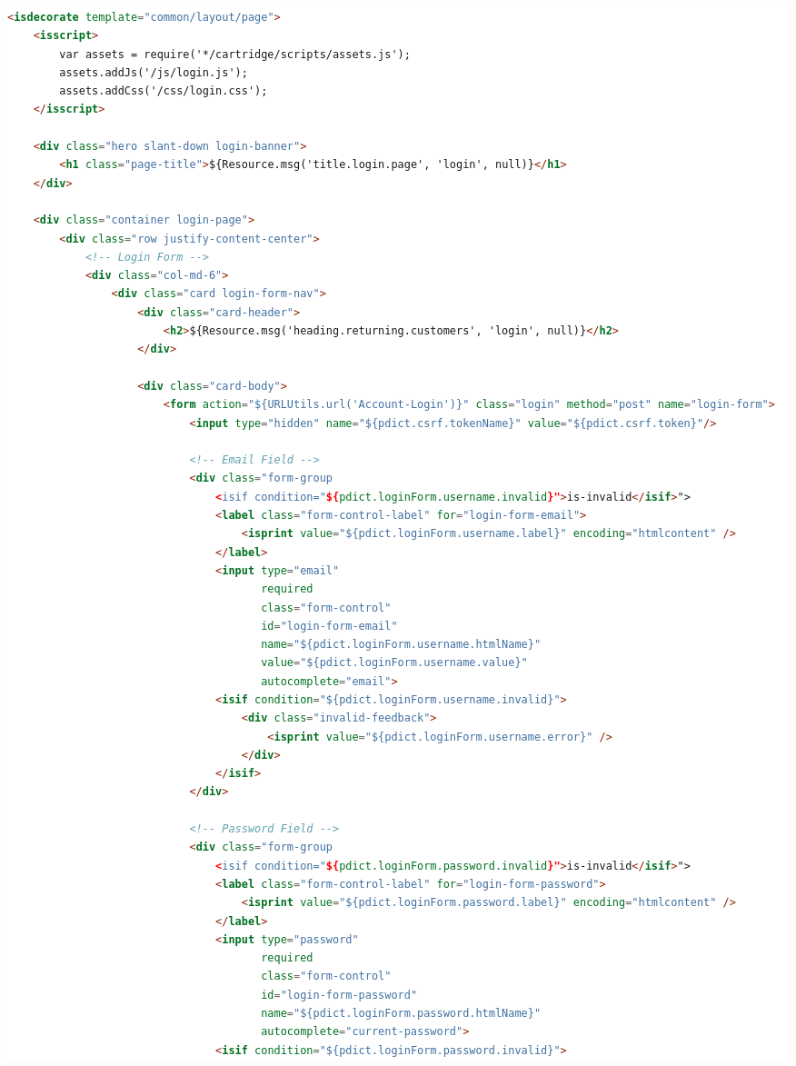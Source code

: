 ```html
<isdecorate template="common/layout/page">
    <isscript>
        var assets = require('*/cartridge/scripts/assets.js');
        assets.addJs('/js/login.js');
        assets.addCss('/css/login.css');
    </isscript>

    <div class="hero slant-down login-banner">
        <h1 class="page-title">${Resource.msg('title.login.page', 'login', null)}</h1>
    </div>

    <div class="container login-page">
        <div class="row justify-content-center">
            <!-- Login Form -->
            <div class="col-md-6">
                <div class="card login-form-nav">
                    <div class="card-header">
                        <h2>${Resource.msg('heading.returning.customers', 'login', null)}</h2>
                    </div>
                    
                    <div class="card-body">
                        <form action="${URLUtils.url('Account-Login')}" class="login" method="post" name="login-form">
                            <input type="hidden" name="${pdict.csrf.tokenName}" value="${pdict.csrf.token}"/>
                            
                            <!-- Email Field -->
                            <div class="form-group 
                                <isif condition="${pdict.loginForm.username.invalid}">is-invalid</isif>">
                                <label class="form-control-label" for="login-form-email">
                                    <isprint value="${pdict.loginForm.username.label}" encoding="htmlcontent" />
                                </label>
                                <input type="email" 
                                       required 
                                       class="form-control" 
                                       id="login-form-email"
                                       name="${pdict.loginForm.username.htmlName}" 
                                       value="${pdict.loginForm.username.value}"
                                       autocomplete="email">
                                <isif condition="${pdict.loginForm.username.invalid}">
                                    <div class="invalid-feedback">
                                        <isprint value="${pdict.loginForm.username.error}" />
                                    </div>
                                </isif>
                            </div>
                            
                            <!-- Password Field -->
                            <div class="form-group 
                                <isif condition="${pdict.loginForm.password.invalid}">is-invalid</isif>">
                                <label class="form-control-label" for="login-form-password">
                                    <isprint value="${pdict.loginForm.password.label}" encoding="htmlcontent" />
                                </label>
                                <input type="password" 
                                       required 
                                       class="form-control" 
                                       id="login-form-password"
                                       name="${pdict.loginForm.password.htmlName}" 
                                       autocomplete="current-password">
                                <isif condition="${pdict.loginForm.password.invalid}">
```